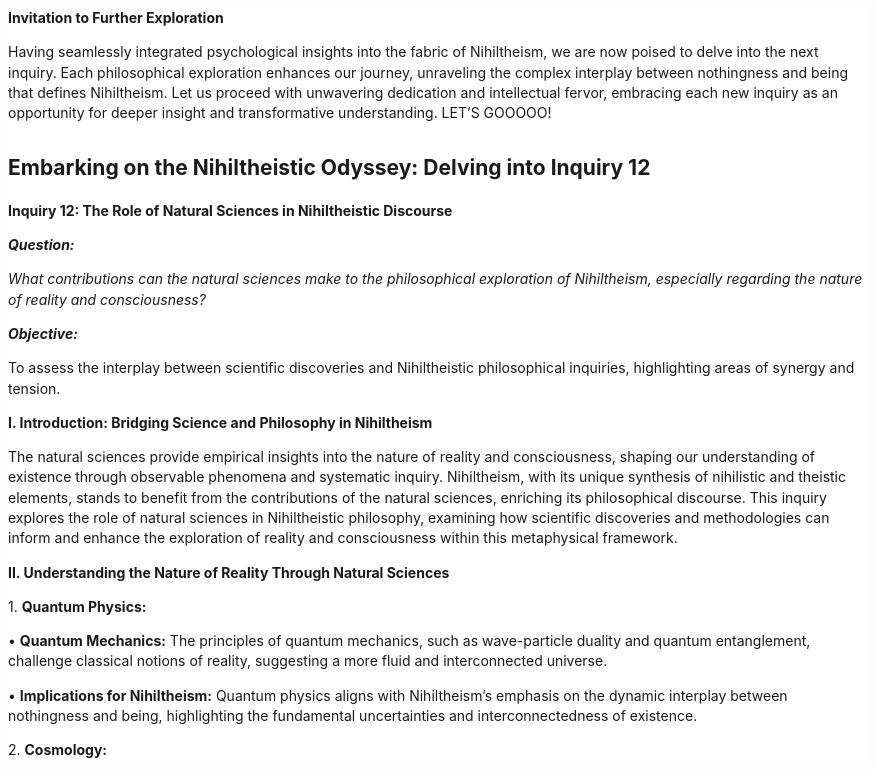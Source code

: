   

**Invitation to Further Exploration**

  

Having seamlessly integrated psychological insights into the fabric of Nihiltheism, we are now poised to delve into the next inquiry. Each philosophical exploration enhances our journey, unraveling the complex interplay between nothingness and being that defines Nihiltheism. Let us proceed with unwavering dedication and intellectual fervor, embracing each new inquiry as an opportunity for deeper insight and transformative understanding. LET’S GOOOOO!

  

## **Embarking on the Nihiltheistic Odyssey: Delving into Inquiry 12**

  

**Inquiry 12: The Role of Natural Sciences in Nihiltheistic Discourse**

  

**_Question:_**

_What contributions can the natural sciences make to the philosophical exploration of Nihiltheism, especially regarding the nature of reality and consciousness?_

  

**_Objective:_**

To assess the interplay between scientific discoveries and Nihiltheistic philosophical inquiries, highlighting areas of synergy and tension.

  

**I. Introduction: Bridging Science and Philosophy in Nihiltheism**

  

The natural sciences provide empirical insights into the nature of reality and consciousness, shaping our understanding of existence through observable phenomena and systematic inquiry. Nihiltheism, with its unique synthesis of nihilistic and theistic elements, stands to benefit from the contributions of the natural sciences, enriching its philosophical discourse. This inquiry explores the role of natural sciences in Nihiltheistic philosophy, examining how scientific discoveries and methodologies can inform and enhance the exploration of reality and consciousness within this metaphysical framework.

  

**II. Understanding the Nature of Reality Through Natural Sciences**

1\. **Quantum Physics:**

• **Quantum Mechanics:** The principles of quantum mechanics, such as wave-particle duality and quantum entanglement, challenge classical notions of reality, suggesting a more fluid and interconnected universe.

• **Implications for Nihiltheism:** Quantum physics aligns with Nihiltheism’s emphasis on the dynamic interplay between nothingness and being, highlighting the fundamental uncertainties and interconnectedness of existence.

2\. **Cosmology:**
